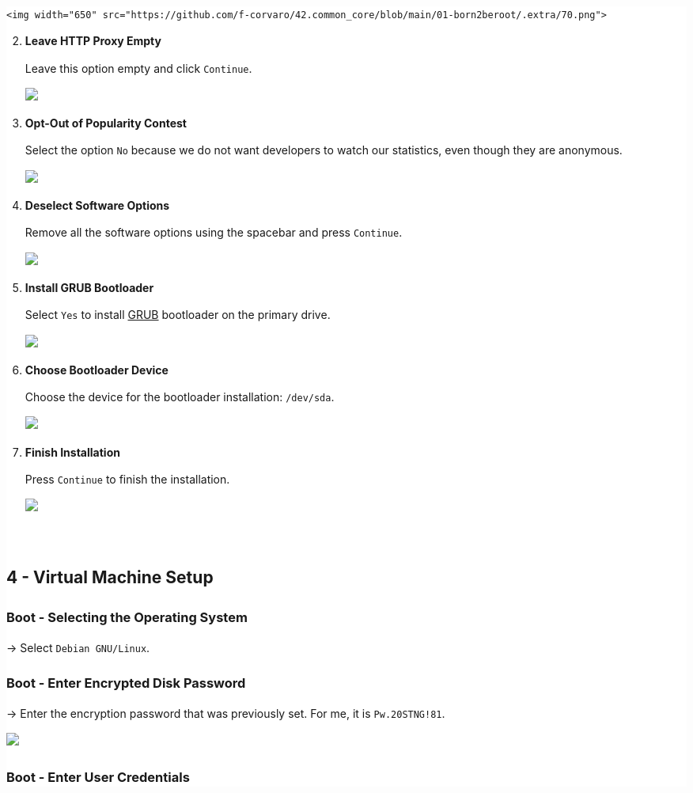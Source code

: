 	<img width="650" src="https://github.com/f-corvaro/42.common_core/blob/main/01-born2beroot/.extra/70.png">

2. **Leave HTTP Proxy Empty**

	Leave this option empty and click `Continue`.

	<img width="650" src="https://github.com/f-corvaro/42.common_core/blob/main/01-born2beroot/.extra/71.png">

3. **Opt-Out of Popularity Contest**
   
   Select the option `No` because we do not want developers to watch our statistics, even though they are anonymous.

	<img width="650" src="https://github.com/f-corvaro/42.common_core/blob/main/01-born2beroot/.extra/72.png">

4. **Deselect Software Options**

	Remove all the software options using the spacebar and press `Continue`.

	<img width="650" src="https://github.com/f-corvaro/42.common_core/blob/main/01-born2beroot/.extra/73.png">

5. **Install GRUB Bootloader**

	Select `Yes` to install [GRUB](https://en.wikipedia.org/wiki/GNU_GRUB) bootloader on the primary drive.

	<img width="650" src="https://github.com/f-corvaro/42.common_core/blob/main/01-born2beroot/.extra/74.png">

6. **Choose Bootloader Device**

	Choose the device for the bootloader installation: `/dev/sda`.

	<img width="650" src="https://github.com/f-corvaro/42.common_core/blob/main/01-born2beroot/.extra/75.png">

7. **Finish Installation**
   
   Press `Continue` to finish the installation.

	<img width="650" src="https://github.com/f-corvaro/42.common_core/blob/main/01-born2beroot/.extra/76.png">
<br>

## 4 - Virtual Machine Setup

### Boot - Selecting the Operating System

-> Select ```Debian GNU/Linux```.

### Boot - Enter Encrypted Disk Password

-> Enter the encryption password that was previously set. For me, it is ```Pw.20STNG!81```.

<img width="650" src="https://github.com/f-corvaro/42.common_core/blob/main/01-born2beroot/.extra/77.png">

### Boot - Enter User Credentials
